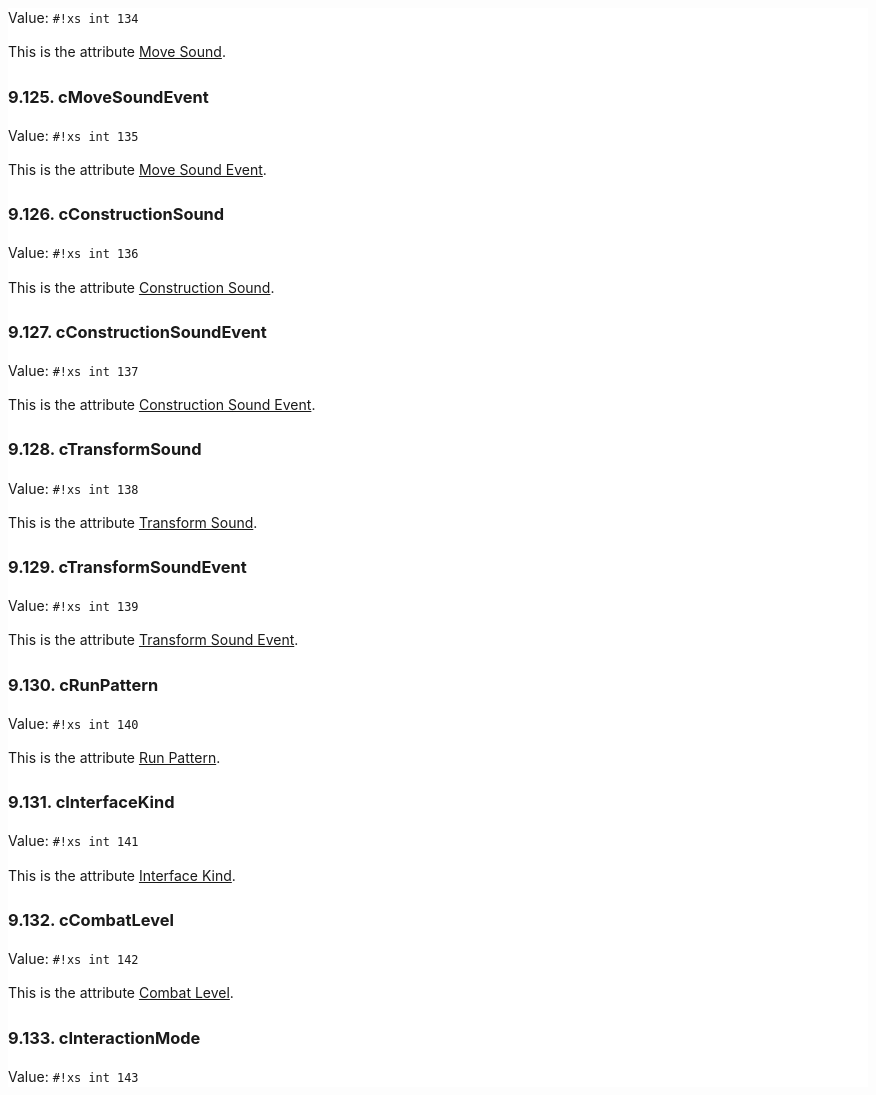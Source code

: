 Value: `#!xs int 134`

This is the attribute [Move Sound](./../../attributes/attributes/#134-move-sound).

### 9.125. cMoveSoundEvent

Value: `#!xs int 135`

This is the attribute [Move Sound Event](./../../attributes/attributes/#135-move-sound-event).

### 9.126. cConstructionSound

Value: `#!xs int 136`

This is the attribute [Construction Sound](./../../attributes/attributes/#136-construction-sound).

### 9.127. cConstructionSoundEvent

Value: `#!xs int 137`

This is the attribute [Construction Sound Event](./../../attributes/attributes/#137-construction-sound-event).

### 9.128. cTransformSound

Value: `#!xs int 138`

This is the attribute [Transform Sound](./../../attributes/attributes/#138-transform-sound).

### 9.129. cTransformSoundEvent

Value: `#!xs int 139`

This is the attribute [Transform Sound Event](./../../attributes/attributes/#139-transform-sound-event).

### 9.130. cRunPattern

Value: `#!xs int 140`

This is the attribute [Run Pattern](./../../attributes/attributes/#140-run-pattern).

### 9.131. cInterfaceKind

Value: `#!xs int 141`

This is the attribute [Interface Kind](./../../attributes/attributes/#141-interface-kind).

### 9.132. cCombatLevel

Value: `#!xs int 142`

This is the attribute [Combat Level](./../../attributes/attributes/#142-combat-level).

### 9.133. cInteractionMode

Value: `#!xs int 143`
